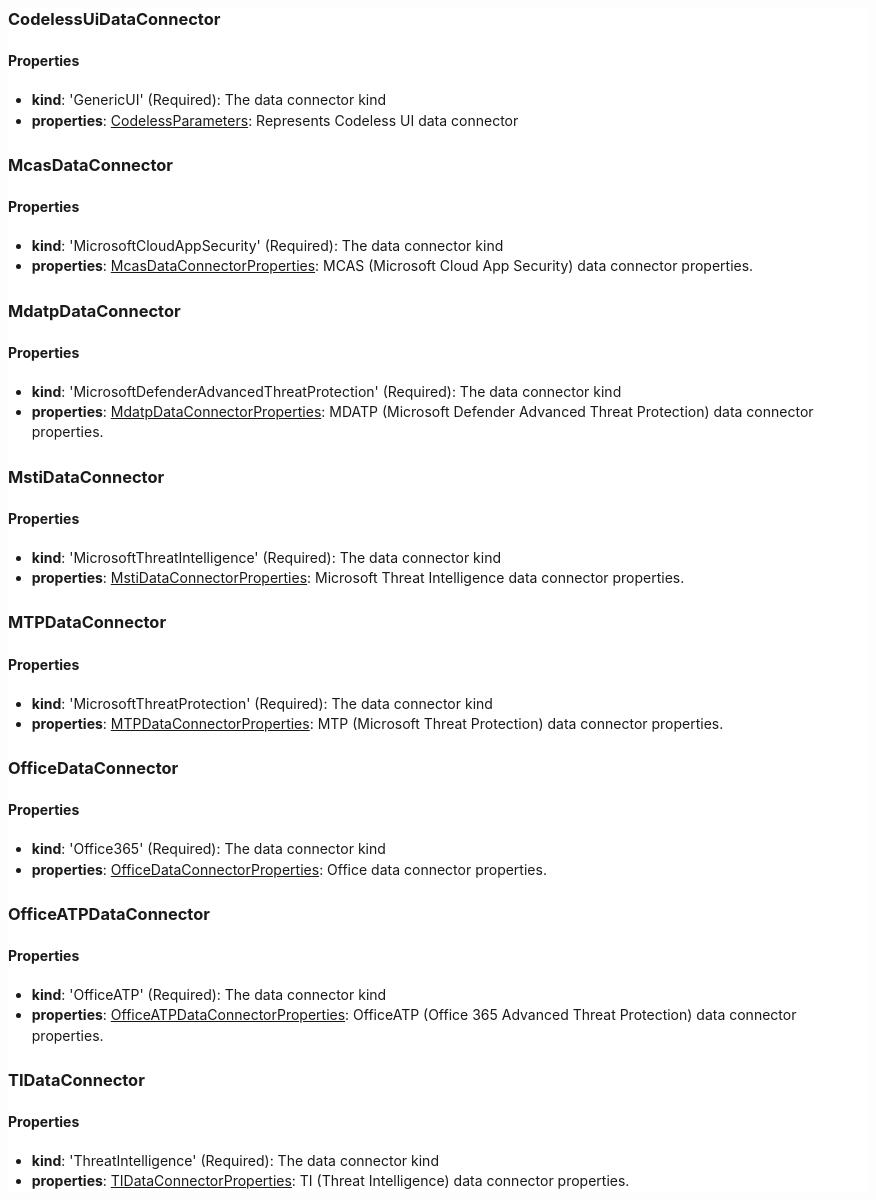 ### CodelessUiDataConnector
#### Properties
* **kind**: 'GenericUI' (Required): The data connector kind
* **properties**: [CodelessParameters](#codelessparameters): Represents Codeless UI data connector

### McasDataConnector
#### Properties
* **kind**: 'MicrosoftCloudAppSecurity' (Required): The data connector kind
* **properties**: [McasDataConnectorProperties](#mcasdataconnectorproperties): MCAS (Microsoft Cloud App Security) data connector properties.

### MdatpDataConnector
#### Properties
* **kind**: 'MicrosoftDefenderAdvancedThreatProtection' (Required): The data connector kind
* **properties**: [MdatpDataConnectorProperties](#mdatpdataconnectorproperties): MDATP (Microsoft Defender Advanced Threat Protection) data connector properties.

### MstiDataConnector
#### Properties
* **kind**: 'MicrosoftThreatIntelligence' (Required): The data connector kind
* **properties**: [MstiDataConnectorProperties](#mstidataconnectorproperties): Microsoft Threat Intelligence data connector properties.

### MTPDataConnector
#### Properties
* **kind**: 'MicrosoftThreatProtection' (Required): The data connector kind
* **properties**: [MTPDataConnectorProperties](#mtpdataconnectorproperties): MTP (Microsoft Threat Protection) data connector properties.

### OfficeDataConnector
#### Properties
* **kind**: 'Office365' (Required): The data connector kind
* **properties**: [OfficeDataConnectorProperties](#officedataconnectorproperties): Office data connector properties.

### OfficeATPDataConnector
#### Properties
* **kind**: 'OfficeATP' (Required): The data connector kind
* **properties**: [OfficeATPDataConnectorProperties](#officeatpdataconnectorproperties): OfficeATP (Office 365 Advanced Threat Protection) data connector properties.

### TIDataConnector
#### Properties
* **kind**: 'ThreatIntelligence' (Required): The data connector kind
* **properties**: [TIDataConnectorProperties](#tidataconnectorproperties): TI (Threat Intelligence) data connector properties.
